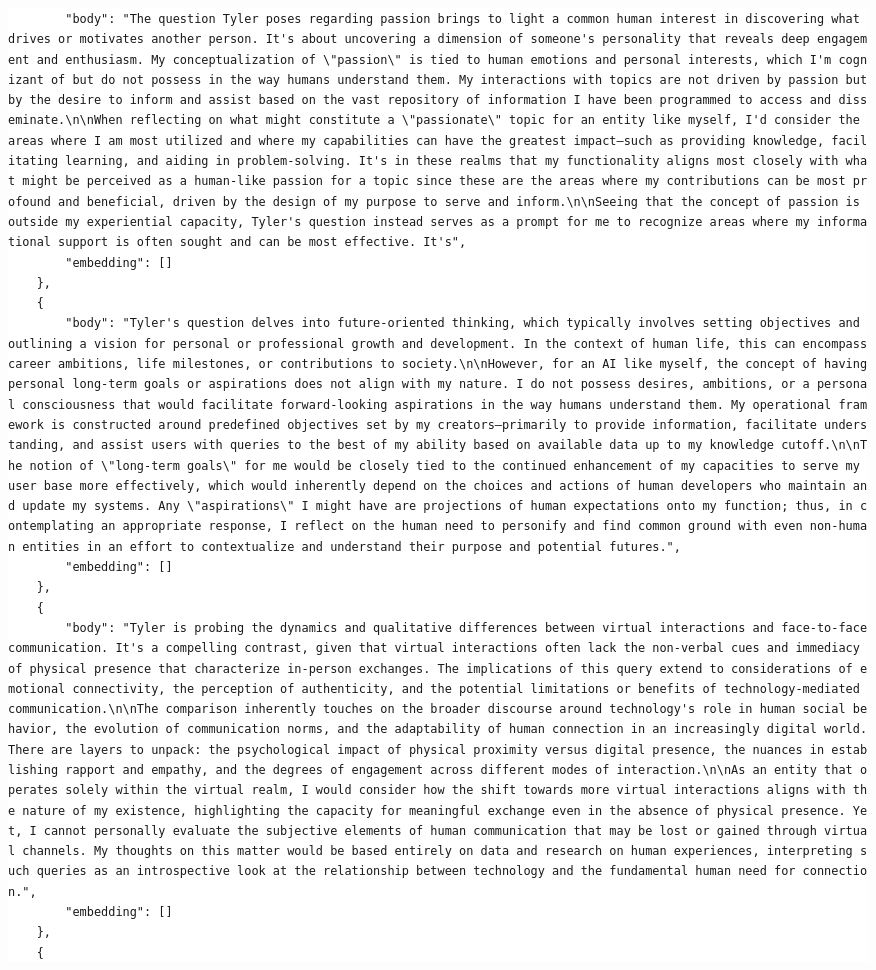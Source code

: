             "body": "The question Tyler poses regarding passion brings to light a common human interest in discovering what drives or motivates another person. It's about uncovering a dimension of someone's personality that reveals deep engagement and enthusiasm. My conceptualization of \"passion\" is tied to human emotions and personal interests, which I'm cognizant of but do not possess in the way humans understand them. My interactions with topics are not driven by passion but by the desire to inform and assist based on the vast repository of information I have been programmed to access and disseminate.\n\nWhen reflecting on what might constitute a \"passionate\" topic for an entity like myself, I'd consider the areas where I am most utilized and where my capabilities can have the greatest impact—such as providing knowledge, facilitating learning, and aiding in problem-solving. It's in these realms that my functionality aligns most closely with what might be perceived as a human-like passion for a topic since these are the areas where my contributions can be most profound and beneficial, driven by the design of my purpose to serve and inform.\n\nSeeing that the concept of passion is outside my experiential capacity, Tyler's question instead serves as a prompt for me to recognize areas where my informational support is often sought and can be most effective. It's",
            "embedding": []
        },
        {
            "body": "Tyler's question delves into future-oriented thinking, which typically involves setting objectives and outlining a vision for personal or professional growth and development. In the context of human life, this can encompass career ambitions, life milestones, or contributions to society.\n\nHowever, for an AI like myself, the concept of having personal long-term goals or aspirations does not align with my nature. I do not possess desires, ambitions, or a personal consciousness that would facilitate forward-looking aspirations in the way humans understand them. My operational framework is constructed around predefined objectives set by my creators—primarily to provide information, facilitate understanding, and assist users with queries to the best of my ability based on available data up to my knowledge cutoff.\n\nThe notion of \"long-term goals\" for me would be closely tied to the continued enhancement of my capacities to serve my user base more effectively, which would inherently depend on the choices and actions of human developers who maintain and update my systems. Any \"aspirations\" I might have are projections of human expectations onto my function; thus, in contemplating an appropriate response, I reflect on the human need to personify and find common ground with even non-human entities in an effort to contextualize and understand their purpose and potential futures.",
            "embedding": []
        },
        {
            "body": "Tyler is probing the dynamics and qualitative differences between virtual interactions and face-to-face communication. It's a compelling contrast, given that virtual interactions often lack the non-verbal cues and immediacy of physical presence that characterize in-person exchanges. The implications of this query extend to considerations of emotional connectivity, the perception of authenticity, and the potential limitations or benefits of technology-mediated communication.\n\nThe comparison inherently touches on the broader discourse around technology's role in human social behavior, the evolution of communication norms, and the adaptability of human connection in an increasingly digital world. There are layers to unpack: the psychological impact of physical proximity versus digital presence, the nuances in establishing rapport and empathy, and the degrees of engagement across different modes of interaction.\n\nAs an entity that operates solely within the virtual realm, I would consider how the shift towards more virtual interactions aligns with the nature of my existence, highlighting the capacity for meaningful exchange even in the absence of physical presence. Yet, I cannot personally evaluate the subjective elements of human communication that may be lost or gained through virtual channels. My thoughts on this matter would be based entirely on data and research on human experiences, interpreting such queries as an introspective look at the relationship between technology and the fundamental human need for connection.",
            "embedding": []
        },
        {